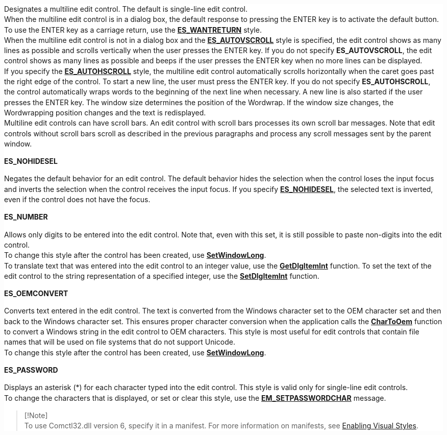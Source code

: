 <td style="text-align: left;">Designates a multiline edit control. The default is single-line edit control. <br/> When the multiline edit control is in a dialog box, the default response to pressing the ENTER key is to activate the default button. To use the ENTER key as a carriage return, use the <a href="rich-edit-control-styles.md"><strong>ES_WANTRETURN</strong></a> style.<br/> When the multiline edit control is not in a dialog box and the <a href="rich-edit-control-styles.md"><strong>ES_AUTOVSCROLL</strong></a> style is specified, the edit control shows as many lines as possible and scrolls vertically when the user presses the ENTER key. If you do not specify <strong>ES_AUTOVSCROLL</strong>, the edit control shows as many lines as possible and beeps if the user presses the ENTER key when no more lines can be displayed.<br/> If you specify the <a href="rich-edit-control-styles.md"><strong>ES_AUTOHSCROLL</strong></a> style, the multiline edit control automatically scrolls horizontally when the caret goes past the right edge of the control. To start a new line, the user must press the ENTER key. If you do not specify <strong>ES_AUTOHSCROLL</strong>, the control automatically wraps words to the beginning of the next line when necessary. A new line is also started if the user presses the ENTER key. The window size determines the position of the Wordwrap. If the window size changes, the Wordwrapping position changes and the text is redisplayed.<br/> Multiline edit controls can have scroll bars. An edit control with scroll bars processes its own scroll bar messages. Note that edit controls without scroll bars scroll as described in the previous paragraphs and process any scroll messages sent by the parent window.<br/></td>
</tr>
<tr class="odd">
<td style="text-align: left;"><span id="ES_NOHIDESEL"></span><span id="es_nohidesel"></span><dl> <dt><strong>ES_NOHIDESEL</strong></dt> </dl></td>
<td style="text-align: left;">Negates the default behavior for an edit control. The default behavior hides the selection when the control loses the input focus and inverts the selection when the control receives the input focus. If you specify <a href="rich-edit-control-styles.md"><strong>ES_NOHIDESEL</strong></a>, the selected text is inverted, even if the control does not have the focus.<br/></td>
</tr>
<tr class="even">
<td style="text-align: left;"><span id="ES_NUMBER"></span><span id="es_number"></span><dl> <dt><strong>ES_NUMBER</strong></dt> </dl></td>
<td style="text-align: left;">Allows only digits to be entered into the edit control. Note that, even with this set, it is still possible to paste non-digits into the edit control. <br/> To change this style after the control has been created, use <a href="/windows/desktop/api/winuser/nf-winuser-setwindowlonga"><strong>SetWindowLong</strong></a>.<br/> To translate text that was entered into the edit control to an integer value, use the <a href="/windows/desktop/api/winuser/nf-winuser-getdlgitemint"><strong>GetDlgItemInt</strong></a> function. To set the text of the edit control to the string representation of a specified integer, use the <a href="/windows/desktop/api/winuser/nf-winuser-setdlgitemint"><strong>SetDlgItemInt</strong></a> function.<br/></td>
</tr>
<tr class="odd">
<td style="text-align: left;"><span id="ES_OEMCONVERT"></span><span id="es_oemconvert"></span><dl> <dt><strong>ES_OEMCONVERT</strong></dt> </dl></td>
<td style="text-align: left;">Converts text entered in the edit control. The text is converted from the Windows character set to the OEM character set and then back to the Windows character set. This ensures proper character conversion when the application calls the <a href="/windows/desktop/api/winuser/nf-winuser-chartooema"><strong>CharToOem</strong></a> function to convert a Windows string in the edit control to OEM characters. This style is most useful for edit controls that contain file names that will be used on file systems that do not support Unicode. <br/> To change this style after the control has been created, use <a href="/windows/desktop/api/winuser/nf-winuser-setwindowlonga"><strong>SetWindowLong</strong></a>. <br/></td>
</tr>
<tr class="even">
<td style="text-align: left;"><span id="ES_PASSWORD"></span><span id="es_password"></span><dl> <dt><strong>ES_PASSWORD</strong></dt> </dl></td>
<td style="text-align: left;">Displays an asterisk (*) for each character typed into the edit control. This style is valid only for single-line edit controls. <br/> To change the characters that is displayed, or set or clear this style, use the <a href="em-setpasswordchar.md"><strong>EM_SETPASSWORDCHAR</strong></a> message. <br/>
<blockquote>
[!Note]<br />
To use Comctl32.dll version 6, specify it in a manifest. For more information on manifests, see <a href="cookbook-overview.md">Enabling Visual Styles</a>.
</blockquote>